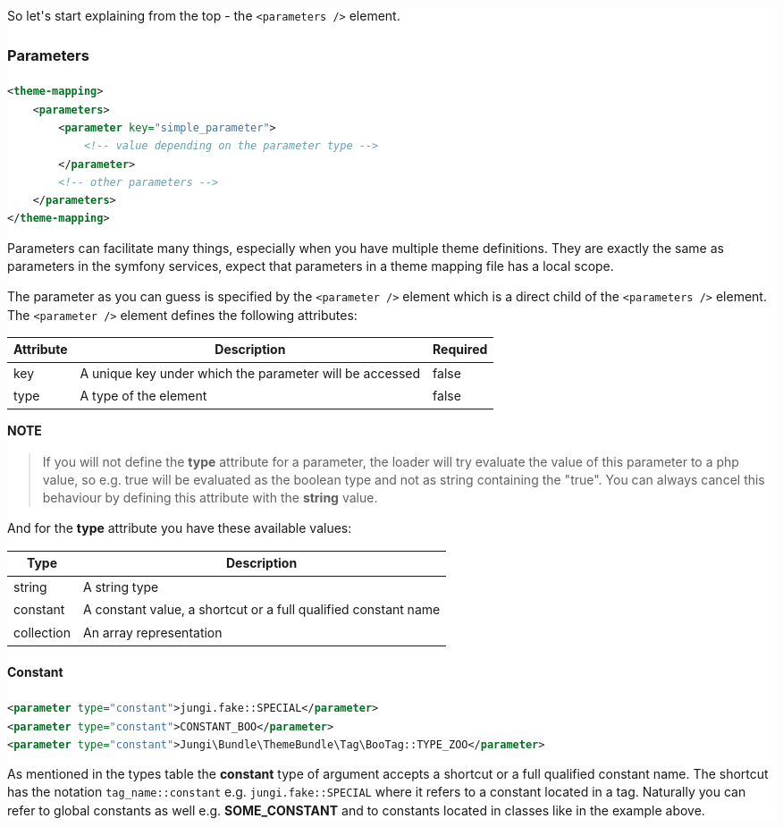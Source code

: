 So let's start explaining from the top - the `<parameters />` element.

### Parameters

```xml
<theme-mapping>
    <parameters>
        <parameter key="simple_parameter">
            <!-- value depending on the parameter type -->
        </parameter>
        <!-- other parameters -->
    </parameters>
</theme-mapping>
```

Parameters can facilitate many things, especially when you have multiple theme definitions. They are exactly the same as 
parameters in the symfony services, expect that parameters in a theme mapping file has a local scope.

The parameter as you can guess is specified by the `<parameter />` element which is a direct child of the `<parameters />` 
element. The `<parameter />` element defines the following attributes:

Attribute | Description | Required
--------- | ----------- | --------
key | A unique key under which the parameter will be accessed | false
type | A type of the element | false

**NOTE**

> If you will not define the **type** attribute for a parameter, the loader will try evaluate the value of this parameter
> to a php value, so e.g. true will be evaluated as the boolean type and not as string containing the "true". You can 
> always cancel this behaviour by defining this attribute with the **string** value.

And for the **type** attribute you have these available values:

Type | Description
---- | -----------
string | A string type
constant | A constant value, a shortcut or a full qualified constant name
collection | An array representation

#### Constant

```xml
<parameter type="constant">jungi.fake::SPECIAL</parameter>
<parameter type="constant">CONSTANT_BOO</parameter>
<parameter type="constant">Jungi\Bundle\ThemeBundle\Tag\BooTag::TYPE_ZOO</parameter>
```

As mentioned in the types table the **constant** type of argument accepts a shortcut or a full qualified constant name. 
The shortcut has the notation `tag_name::constant` e.g. `jungi.fake::SPECIAL` where it refers to a constant 
located in a tag. Naturally you can refer to global constants as well e.g. **SOME_CONSTANT** and to constants located in 
classes like in the example above.
